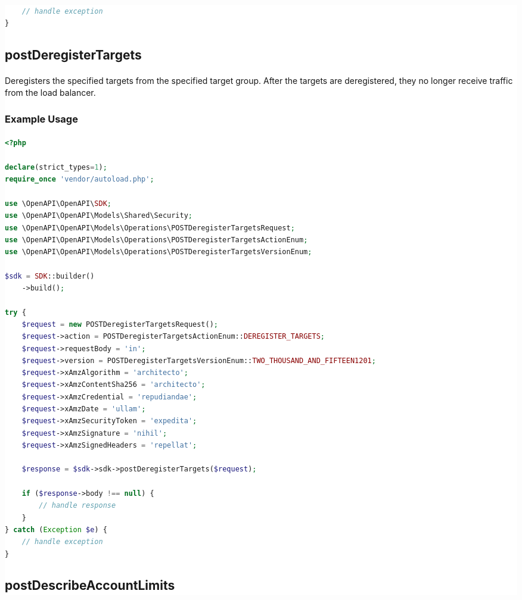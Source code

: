 ```php
    // handle exception
}
```

## postDeregisterTargets

Deregisters the specified targets from the specified target group. After the targets are deregistered, they no longer receive traffic from the load balancer.

### Example Usage

```php
<?php

declare(strict_types=1);
require_once 'vendor/autoload.php';

use \OpenAPI\OpenAPI\SDK;
use \OpenAPI\OpenAPI\Models\Shared\Security;
use \OpenAPI\OpenAPI\Models\Operations\POSTDeregisterTargetsRequest;
use \OpenAPI\OpenAPI\Models\Operations\POSTDeregisterTargetsActionEnum;
use \OpenAPI\OpenAPI\Models\Operations\POSTDeregisterTargetsVersionEnum;

$sdk = SDK::builder()
    ->build();

try {
    $request = new POSTDeregisterTargetsRequest();
    $request->action = POSTDeregisterTargetsActionEnum::DEREGISTER_TARGETS;
    $request->requestBody = 'in';
    $request->version = POSTDeregisterTargetsVersionEnum::TWO_THOUSAND_AND_FIFTEEN1201;
    $request->xAmzAlgorithm = 'architecto';
    $request->xAmzContentSha256 = 'architecto';
    $request->xAmzCredential = 'repudiandae';
    $request->xAmzDate = 'ullam';
    $request->xAmzSecurityToken = 'expedita';
    $request->xAmzSignature = 'nihil';
    $request->xAmzSignedHeaders = 'repellat';

    $response = $sdk->sdk->postDeregisterTargets($request);

    if ($response->body !== null) {
        // handle response
    }
} catch (Exception $e) {
    // handle exception
}
```

## postDescribeAccountLimits
